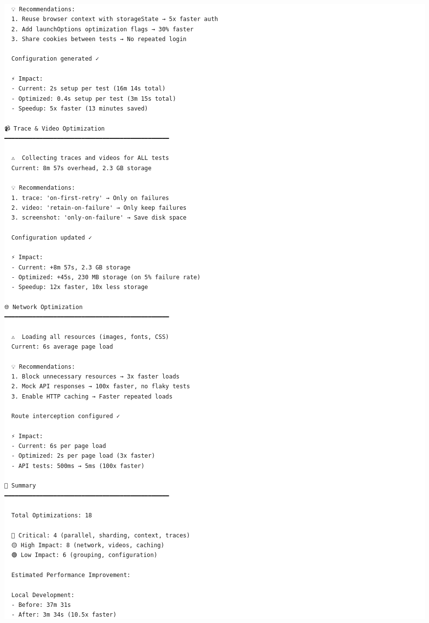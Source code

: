 ```
  💡 Recommendations:
  1. Reuse browser context with storageState → 5x faster auth
  2. Add launchOptions optimization flags → 30% faster
  3. Share cookies between tests → No repeated login

  Configuration generated ✓

  ⚡ Impact:
  - Current: 2s setup per test (16m 14s total)
  - Optimized: 0.4s setup per test (3m 15s total)
  - Speedup: 5x faster (13 minutes saved)

📹 Trace & Video Optimization
━━━━━━━━━━━━━━━━━━━━━━━━━━━━━━━━━━━━━━━━━━━━━━━

  ⚠️  Collecting traces and videos for ALL tests
  Current: 8m 57s overhead, 2.3 GB storage

  💡 Recommendations:
  1. trace: 'on-first-retry' → Only on failures
  2. video: 'retain-on-failure' → Only keep failures
  3. screenshot: 'only-on-failure' → Save disk space

  Configuration updated ✓

  ⚡ Impact:
  - Current: +8m 57s, 2.3 GB storage
  - Optimized: +45s, 230 MB storage (on 5% failure rate)
  - Speedup: 12x faster, 10x less storage

🌐 Network Optimization
━━━━━━━━━━━━━━━━━━━━━━━━━━━━━━━━━━━━━━━━━━━━━━━

  ⚠️  Loading all resources (images, fonts, CSS)
  Current: 6s average page load

  💡 Recommendations:
  1. Block unnecessary resources → 3x faster loads
  2. Mock API responses → 100x faster, no flaky tests
  3. Enable HTTP caching → Faster repeated loads

  Route interception configured ✓

  ⚡ Impact:
  - Current: 6s per page load
  - Optimized: 2s per page load (3x faster)
  - API tests: 500ms → 5ms (100x faster)

🎯 Summary
━━━━━━━━━━━━━━━━━━━━━━━━━━━━━━━━━━━━━━━━━━━━━━━

  Total Optimizations: 18

  🔴 Critical: 4 (parallel, sharding, context, traces)
  🟡 High Impact: 8 (network, videos, caching)
  🟢 Low Impact: 6 (grouping, configuration)

  Estimated Performance Improvement:

  Local Development:
  - Before: 37m 31s
  - After: 3m 34s (10.5x faster)

```